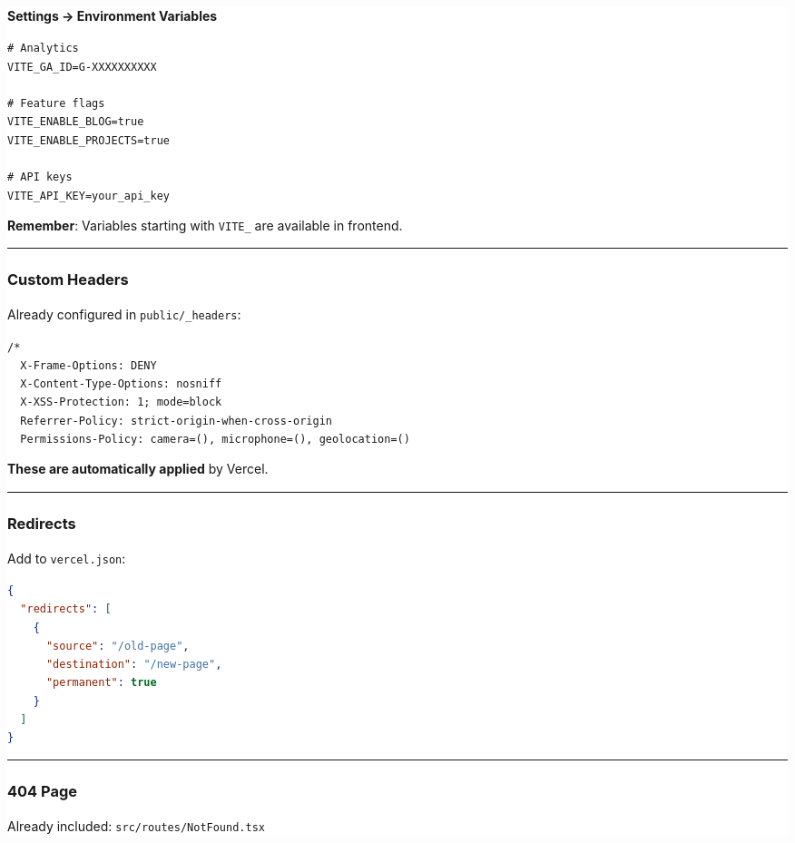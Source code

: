 **Settings → Environment Variables**

```env
# Analytics
VITE_GA_ID=G-XXXXXXXXXX

# Feature flags
VITE_ENABLE_BLOG=true
VITE_ENABLE_PROJECTS=true

# API keys
VITE_API_KEY=your_api_key
```

**Remember**: Variables starting with `VITE_` are available in frontend.

---

### Custom Headers

Already configured in `public/_headers`:

```
/*
  X-Frame-Options: DENY
  X-Content-Type-Options: nosniff
  X-XSS-Protection: 1; mode=block
  Referrer-Policy: strict-origin-when-cross-origin
  Permissions-Policy: camera=(), microphone=(), geolocation=()
```

**These are automatically applied** by Vercel.

---

### Redirects

Add to `vercel.json`:

```json
{
  "redirects": [
    {
      "source": "/old-page",
      "destination": "/new-page",
      "permanent": true
    }
  ]
}
```

---

### 404 Page

Already included: `src/routes/NotFound.tsx`
